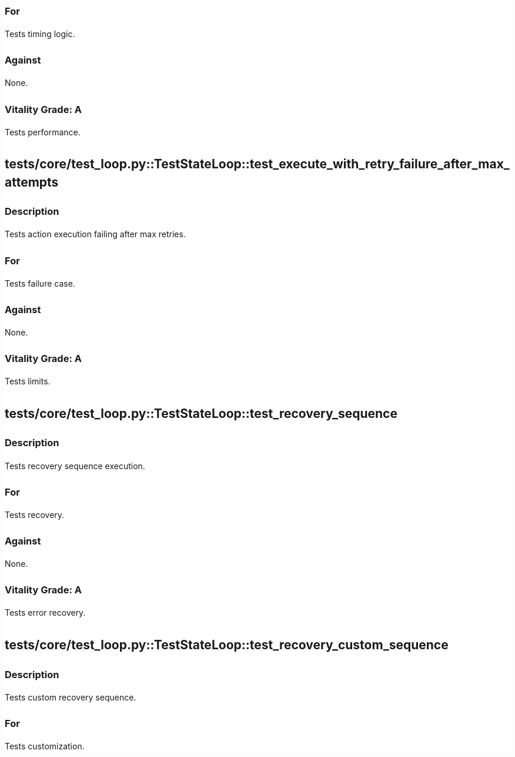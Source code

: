 ### For
Tests timing logic.

### Against
None.

### Vitality Grade: A
Tests performance.

## tests/core/test_loop.py::TestStateLoop::test_execute_with_retry_failure_after_max_attempts

### Description
Tests action execution failing after max retries.

### For
Tests failure case.

### Against
None.

### Vitality Grade: A
Tests limits.

## tests/core/test_loop.py::TestStateLoop::test_recovery_sequence

### Description
Tests recovery sequence execution.

### For
Tests recovery.

### Against
None.

### Vitality Grade: A
Tests error recovery.

## tests/core/test_loop.py::TestStateLoop::test_recovery_custom_sequence

### Description
Tests custom recovery sequence.

### For
Tests customization.
